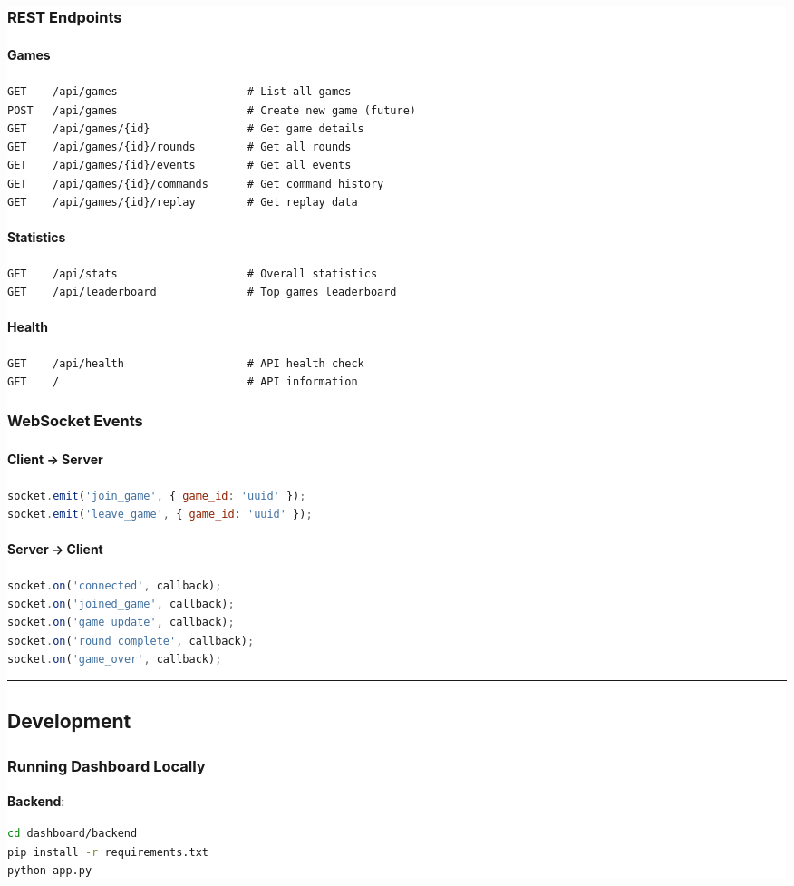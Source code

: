 ### REST Endpoints

#### Games

```
GET    /api/games                    # List all games
POST   /api/games                    # Create new game (future)
GET    /api/games/{id}               # Get game details
GET    /api/games/{id}/rounds        # Get all rounds
GET    /api/games/{id}/events        # Get all events
GET    /api/games/{id}/commands      # Get command history
GET    /api/games/{id}/replay        # Get replay data
```

#### Statistics

```
GET    /api/stats                    # Overall statistics
GET    /api/leaderboard              # Top games leaderboard
```

#### Health

```
GET    /api/health                   # API health check
GET    /                             # API information
```

### WebSocket Events

#### Client → Server

```javascript
socket.emit('join_game', { game_id: 'uuid' });
socket.emit('leave_game', { game_id: 'uuid' });
```

#### Server → Client

```javascript
socket.on('connected', callback);
socket.on('joined_game', callback);
socket.on('game_update', callback);
socket.on('round_complete', callback);
socket.on('game_over', callback);
```

---

## Development

### Running Dashboard Locally

**Backend**:
```bash
cd dashboard/backend
pip install -r requirements.txt
python app.py
```
